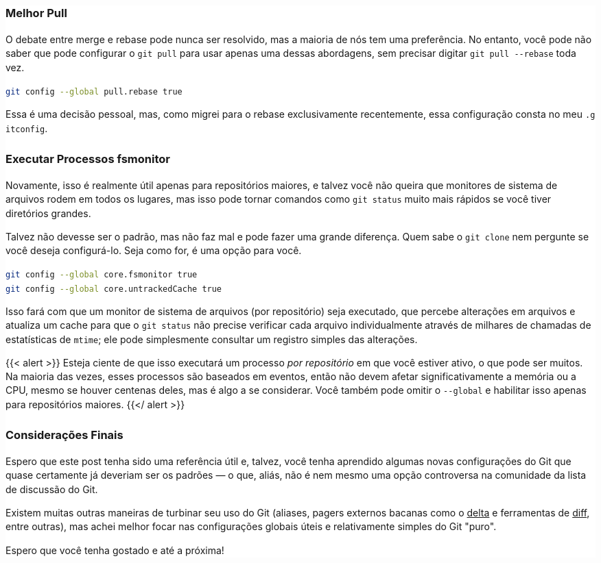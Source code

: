 ### Melhor Pull

O debate entre merge e rebase pode nunca ser resolvido, mas a maioria de nós tem uma preferência. No entanto, você pode não saber que pode configurar o `git pull` para usar apenas uma dessas abordagens, sem precisar digitar `git pull --rebase` toda vez.

```bash
git config --global pull.rebase true
```

Essa é uma decisão pessoal, mas, como migrei para o rebase exclusivamente recentemente, essa configuração consta no meu `.gitconfig`.

### Executar Processos fsmonitor

Novamente, isso é realmente útil apenas para repositórios maiores, e talvez você não queira que monitores de sistema de arquivos rodem em todos os lugares, mas isso pode tornar comandos como `git status` muito mais rápidos se você tiver diretórios grandes.

Talvez não devesse ser o padrão, mas não faz mal e pode fazer uma grande diferença. Quem sabe o `git clone` nem pergunte se você deseja configurá-lo. Seja como for, é uma opção para você.

```bash
git config --global core.fsmonitor true
git config --global core.untrackedCache true
```

Isso fará com que um monitor de sistema de arquivos (por repositório) seja executado, que percebe alterações em arquivos e atualiza um cache para que o `git status` não precise verificar cada arquivo individualmente através de milhares de chamadas de estatísticas de `mtime`; ele pode simplesmente consultar um registro simples das alterações.


{{< alert >}}
Esteja ciente de que isso executará um processo *por repositório* em que você estiver ativo, o que pode ser muitos. Na maioria das vezes, esses processos são baseados em eventos, então não devem afetar significativamente a memória ou a CPU, mesmo se houver centenas deles, mas é algo a se considerar. Você também pode omitir o `--global` e habilitar isso apenas para repositórios maiores.
{{</ alert >}}

### Considerações Finais

Espero que este post tenha sido uma referência útil e, talvez, você tenha aprendido algumas novas configurações do Git que quase certamente já deveriam ser os padrões — o que, aliás, não é nem mesmo uma opção controversa na comunidade da lista de discussão do Git.

Existem muitas outras maneiras de turbinar seu uso do Git (aliases, pagers externos bacanas como o [delta](https://github.com/dandavison/delta?ref=blog.gitbutler.com) e ferramentas de [diff](https://github.com/so-fancy/diff-so-fancy?ref=blog.gitbutler.com), entre outras), mas achei melhor focar nas configurações globais úteis e relativamente simples do Git "puro".

Espero que você tenha gostado e até a próxima!
